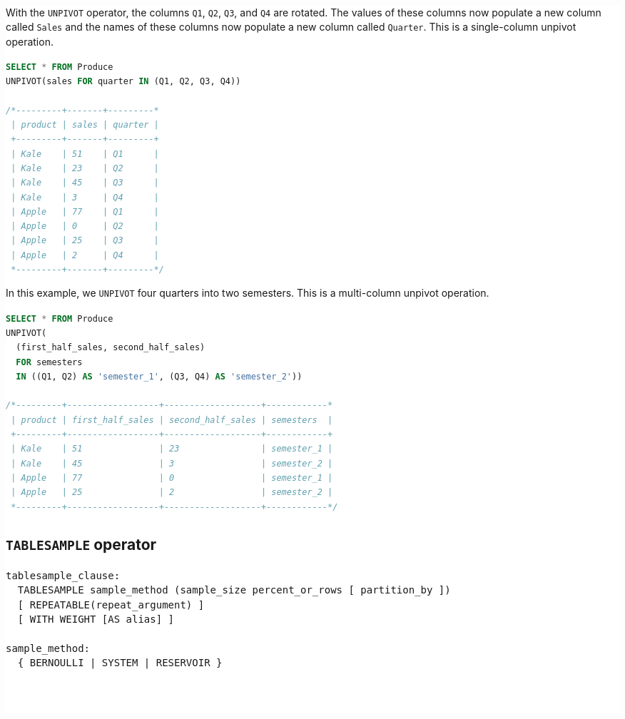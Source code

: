 With the `UNPIVOT` operator, the columns `Q1`, `Q2`, `Q3`, and `Q4` are
rotated. The values of these columns now populate a new column called `Sales`
and the names of these columns now populate a new column called `Quarter`.
This is a single-column unpivot operation.

```sql
SELECT * FROM Produce
UNPIVOT(sales FOR quarter IN (Q1, Q2, Q3, Q4))

/*---------+-------+---------*
 | product | sales | quarter |
 +---------+-------+---------+
 | Kale    | 51    | Q1      |
 | Kale    | 23    | Q2      |
 | Kale    | 45    | Q3      |
 | Kale    | 3     | Q4      |
 | Apple   | 77    | Q1      |
 | Apple   | 0     | Q2      |
 | Apple   | 25    | Q3      |
 | Apple   | 2     | Q4      |
 *---------+-------+---------*/
```

In this example, we `UNPIVOT` four quarters into two semesters.
This is a multi-column unpivot operation.

```sql
SELECT * FROM Produce
UNPIVOT(
  (first_half_sales, second_half_sales)
  FOR semesters
  IN ((Q1, Q2) AS 'semester_1', (Q3, Q4) AS 'semester_2'))

/*---------+------------------+-------------------+------------*
 | product | first_half_sales | second_half_sales | semesters  |
 +---------+------------------+-------------------+------------+
 | Kale    | 51               | 23                | semester_1 |
 | Kale    | 45               | 3                 | semester_2 |
 | Apple   | 77               | 0                 | semester_1 |
 | Apple   | 25               | 2                 | semester_2 |
 *---------+------------------+-------------------+------------*/
```

## `TABLESAMPLE` operator

<pre>
tablesample_clause:
  TABLESAMPLE sample_method (sample_size percent_or_rows [ partition_by ])
  [ REPEATABLE(repeat_argument) ]
  [ WITH WEIGHT [AS alias] ]

sample_method:
  { BERNOULLI | SYSTEM | RESERVOIR }
